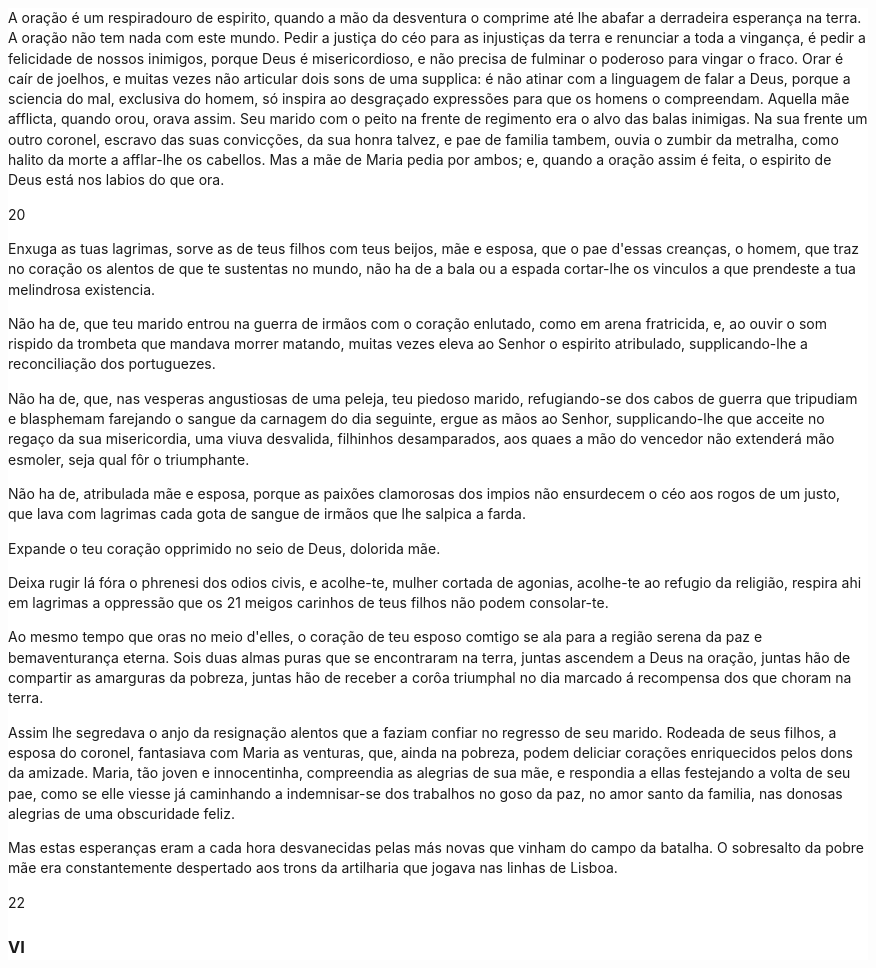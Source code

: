 A oração é um respiradouro de espirito, quando a mão da desventura o comprime até lhe abafar a derradeira esperança na terra. A oração não tem nada com este mundo. Pedir a justiça do céo para as injustiças da terra e renunciar a toda a vingança, é pedir a felicidade de nossos inimigos, porque Deus é misericordioso, e não precisa de fulminar o poderoso para vingar o fraco. Orar é caír de joelhos, e muitas vezes não articular dois sons de uma supplica: é não atinar com a linguagem de falar a Deus, porque a sciencia do mal, exclusiva do homem, só inspira ao desgraçado expressões para que os homens o compreendam. Aquella mãe afflicta, quando orou, orava assim. Seu marido com o peito na frente de regimento era o alvo das balas inimigas. Na sua frente um outro coronel, escravo das suas convicções, da sua honra talvez, e pae de familia tambem, ouvia o zumbir da metralha, como halito da morte a afflar-lhe os cabellos. Mas a mãe de Maria pedia por ambos; e, quando a oração assim é feita, o espirito de Deus está nos labios do que ora.

20

Enxuga as tuas lagrimas, sorve as de teus filhos com teus beijos, mãe e esposa, que o pae d'essas creanças, o homem, que traz no coração os alentos de que te sustentas no mundo, não ha de a bala ou a espada cortar-lhe os vinculos a que prendeste a tua melindrosa existencia.

Não ha de, que teu marido entrou na guerra de irmãos com o coração enlutado, como em arena fratricida, e, ao ouvir o som rispido da trombeta que mandava morrer matando, muitas vezes eleva ao Senhor o espirito atribulado, supplicando-lhe a reconciliação dos portuguezes.

Não ha de, que, nas vesperas angustiosas de uma peleja, teu piedoso marido, refugiando-se dos cabos de guerra que tripudiam e blasphemam farejando o sangue da carnagem do dia seguinte, ergue as mãos ao Senhor, supplicando-lhe que acceite no regaço da sua misericordia, uma viuva desvalida, filhinhos desamparados, aos quaes a mão do vencedor não extenderá mão esmoler, seja qual fôr o triumphante.

Não ha de, atribulada mãe e esposa, porque as paixões clamorosas dos impios não ensurdecem o céo aos rogos de um justo, que lava com lagrimas cada gota de sangue de irmãos que lhe salpica a farda.

Expande o teu coração opprimido no seio de Deus, dolorida mãe.

Deixa rugir lá fóra o phrenesi dos odios civis, e acolhe-te, mulher cortada de agonias, acolhe-te ao refugio da religião, respira ahi em lagrimas a oppressão que os 21 meigos carinhos de teus filhos não podem consolar-te.

Ao mesmo tempo que oras no meio d'elles, o coração de teu esposo comtigo se ala para a região serena da paz e bemaventurança eterna. Sois duas almas puras que se encontraram na terra, juntas ascendem a Deus na oração, juntas hão de compartir as amarguras da pobreza, juntas hão de receber a corôa triumphal no dia marcado á recompensa dos que choram na terra.

Assim lhe segredava o anjo da resignação alentos que a faziam confiar no regresso de seu marido. Rodeada de seus filhos, a esposa do coronel, fantasiava com Maria as venturas, que, ainda na pobreza, podem deliciar corações enriquecidos pelos dons da amizade. Maria, tão joven e innocentinha, compreendia as alegrias de sua mãe, e respondia a ellas festejando a volta de seu pae, como se elle viesse já caminhando a indemnisar-se dos trabalhos no goso da paz, no amor santo da familia, nas donosas alegrias de uma obscuridade feliz.

Mas estas esperanças eram a cada hora desvanecidas pelas más novas que vinham do campo da batalha. O sobresalto da pobre mãe era constantemente despertado aos trons da artilharia que jogava nas linhas de Lisboa.

22

### VI
